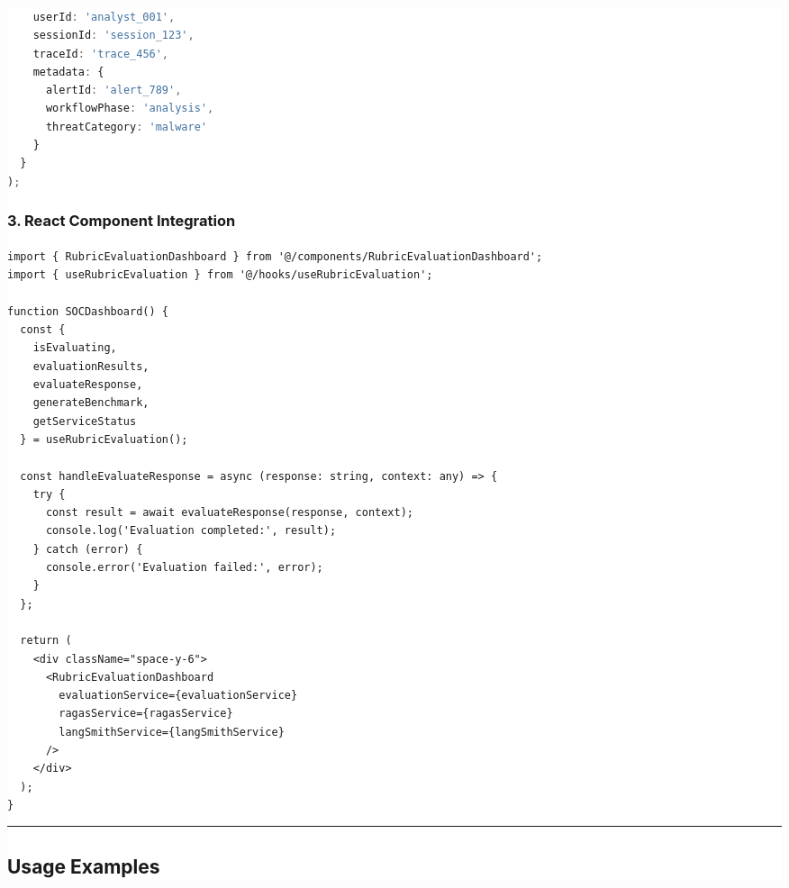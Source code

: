 ```typescript
    userId: 'analyst_001',
    sessionId: 'session_123',
    traceId: 'trace_456',
    metadata: {
      alertId: 'alert_789',
      workflowPhase: 'analysis',
      threatCategory: 'malware'
    }
  }
);
```

### 3. React Component Integration

```tsx
import { RubricEvaluationDashboard } from '@/components/RubricEvaluationDashboard';
import { useRubricEvaluation } from '@/hooks/useRubricEvaluation';

function SOCDashboard() {
  const {
    isEvaluating,
    evaluationResults,
    evaluateResponse,
    generateBenchmark,
    getServiceStatus
  } = useRubricEvaluation();

  const handleEvaluateResponse = async (response: string, context: any) => {
    try {
      const result = await evaluateResponse(response, context);
      console.log('Evaluation completed:', result);
    } catch (error) {
      console.error('Evaluation failed:', error);
    }
  };

  return (
    <div className="space-y-6">
      <RubricEvaluationDashboard
        evaluationService={evaluationService}
        ragasService={ragasService}
        langSmithService={langSmithService}
      />
    </div>
  );
}
```

---

## Usage Examples
